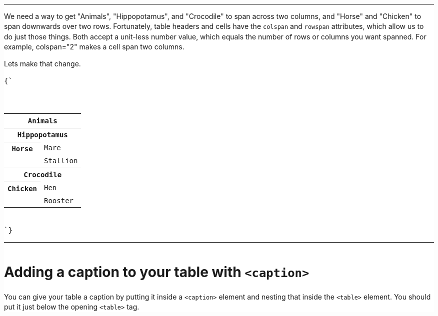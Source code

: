 </pre>

</CodePen>

---

We need a way to get "Animals", "Hippopotamus", and "Crocodile" to span across
two columns, and "Horse" and "Chicken" to span downwards over two rows.
Fortunately, table headers and cells have the `colspan` and `rowspan`
attributes, which allow us to do just those things. Both accept a unit-less
number value, which equals the number of rows or columns you want spanned. For
example, colspan="2" makes a cell span two columns.

<CodePen>

Lets make that change.

<pre data-lang='html'>
{`
<table>
  <tr>
    <th colspan="2">Animals</th>
  </tr>
  <tr>
    <th colspan="2">Hippopotamus</th>
  </tr>
  <tr>
    <th rowspan="2">Horse</th>
    <td>Mare</td>
  </tr>
  <tr>
    <td>Stallion</td>
  </tr>
  <tr>
    <th colspan="2">Crocodile</th>
  </tr>
  <tr>
    <th rowspan="2">Chicken</th>
    <td>Hen</td>
  </tr>
  <tr>
    <td>Rooster</td>
  </tr>
</table>
`}
</pre>

</CodePen>

---

# Adding a caption to your table with `<caption>`

You can give your table a caption by putting it inside a `<caption>` element and
nesting that inside the `<table>` element. You should put it just below the
opening `<table>` tag.
